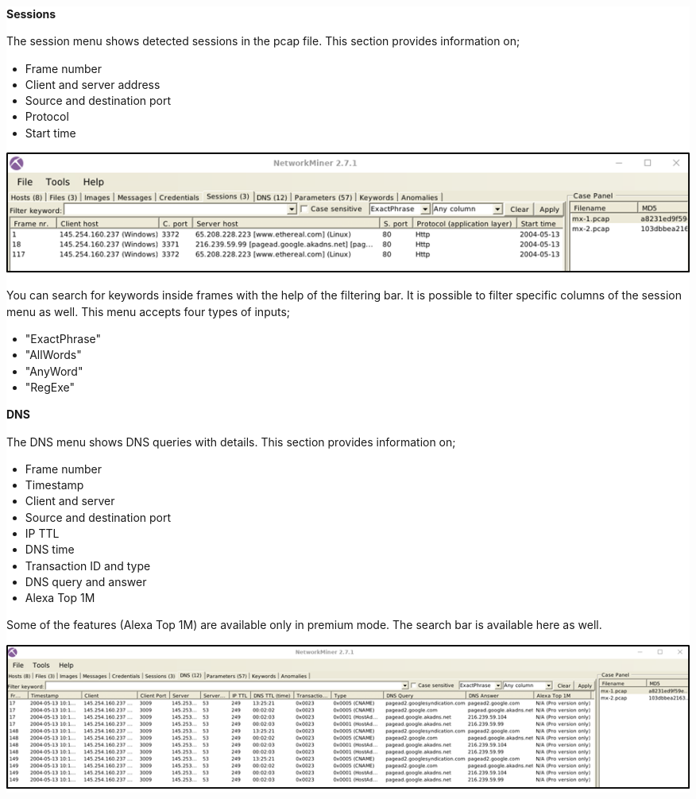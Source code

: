 **Sessions**

The session menu shows detected sessions in the pcap file. This section provides information on;

- Frame number
- Client and server address
- Source and destination port
- Protocol
- Start time

![img](assets/0897d01e900bd9f1fb1b2ec9b54f06eb.png)

You can search for keywords inside frames with the help of the filtering  bar. It is possible to filter specific columns of the session menu as  well. This menu accepts four types of inputs;

- "ExactPhrase"
- "AllWords"
- "AnyWord"
- "RegExe"

**DNS**

The DNS menu shows DNS queries with details. This section provides information on;

- Frame number
- Timestamp
- Client and server
- Source and destination port 
- IP TTL
- DNS time
- Transaction ID and type
- DNS query and answer
- Alexa Top 1M

Some of the features (Alexa Top 1M) are available only in premium mode. The search bar is available here as well.



![img](assets/8632f3f01269b805a1a8a7aeee76c14d.png)
